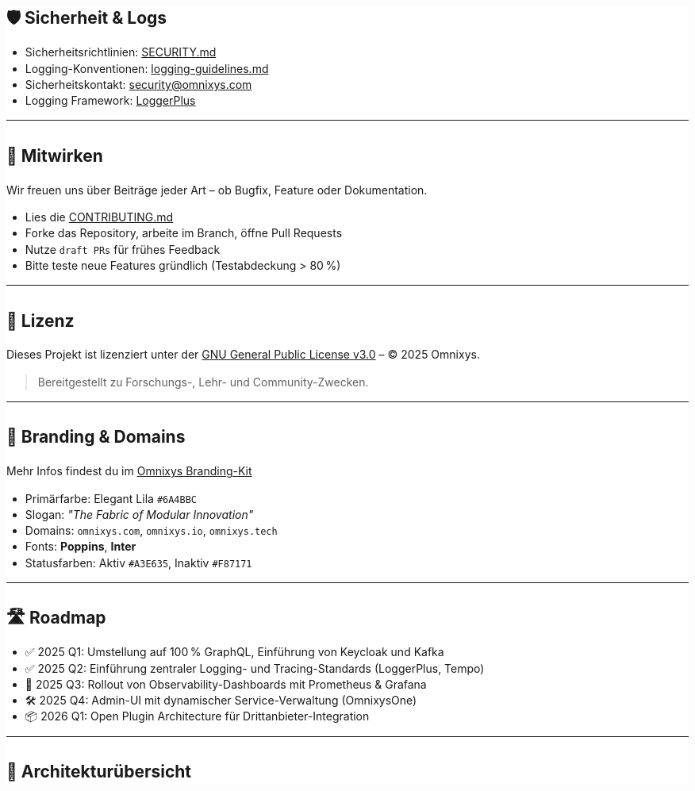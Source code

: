 ## 🛡️ Sicherheit & Logs

* Sicherheitsrichtlinien: [SECURITY.md](./SECURITY.md)
* Logging-Konventionen: [logging-guidelines.md](./logging-guidelines.md)
* Sicherheitskontakt: [security@omnixys.com](mailto:security@omnixys.com)
* Logging Framework: [LoggerPlus](https://github.com/omnixys/omnixys-logger)

---

## 🤝 Mitwirken

Wir freuen uns über Beiträge jeder Art – ob Bugfix, Feature oder Dokumentation.

* Lies die [CONTRIBUTING.md](./CONTRIBUTING.md)
* Forke das Repository, arbeite im Branch, öffne Pull Requests
* Nutze `draft PRs` für frühes Feedback
* Bitte teste neue Features gründlich (Testabdeckung > 80 %)

---

## 📜 Lizenz

Dieses Projekt ist lizenziert unter der [GNU General Public License v3.0](./LICENSE.md) – © 2025 Omnixys.

> Bereitgestellt zu Forschungs-, Lehr- und Community-Zwecken.

---

## 🎨 Branding & Domains

Mehr Infos findest du im [Omnixys Branding-Kit](./OMNIXYS-BRANDING.md)

* Primärfarbe: Elegant Lila `#6A4BBC`
* Slogan: *"The Fabric of Modular Innovation"*
* Domains: `omnixys.com`, `omnixys.io`, `omnixys.tech`
* Fonts: **Poppins**, **Inter**
* Statusfarben: Aktiv `#A3E635`, Inaktiv `#F87171`

---

## 🛣️ Roadmap

* ✅ 2025 Q1: Umstellung auf 100 % GraphQL, Einführung von Keycloak und Kafka
* ✅ 2025 Q2: Einführung zentraler Logging- und Tracing-Standards (LoggerPlus, Tempo)
* 🔄 2025 Q3: Rollout von Observability-Dashboards mit Prometheus & Grafana
* 🛠️ 2025 Q4: Admin-UI mit dynamischer Service-Verwaltung (OmnixysOne)
* 📦 2026 Q1: Open Plugin Architecture für Drittanbieter-Integration

---

## 🧭 Architekturübersicht
